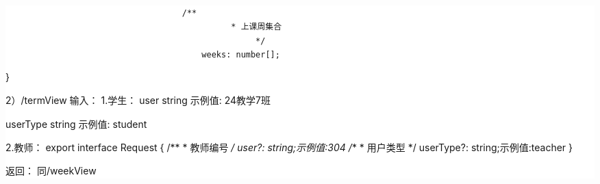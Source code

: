                                         /**
                                                  * 上课周集合
                                                       */
                                            weeks: number[];
[property: string]: any;
}

2）/termView
输入：
1.学生：
user
string 
示例值:
24教学7班

userType
string 
示例值:
student

2.教师：
export interface Request {
    /**
     * 教师编号
          */
        user?: string;示例值:304
        /**
          * 用户类型
               */
            userType?: string;示例值:teacher
}

返回：
同/weekView


[property: string]: any;示例值:1
